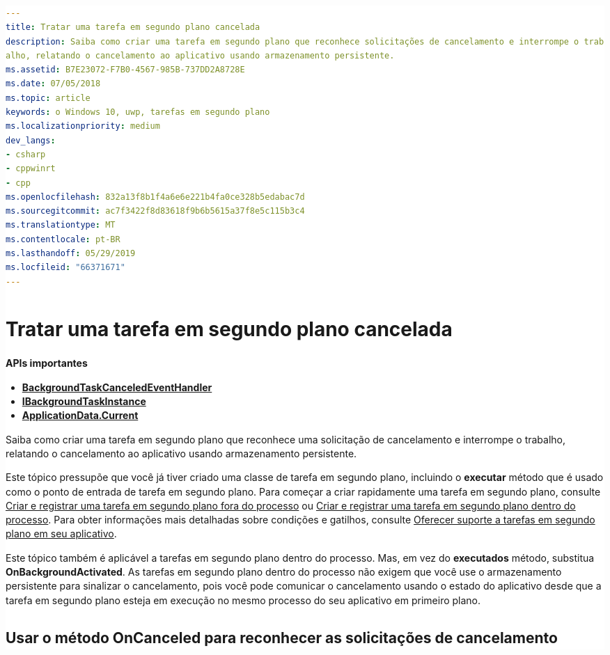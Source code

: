```yaml
---
title: Tratar uma tarefa em segundo plano cancelada
description: Saiba como criar uma tarefa em segundo plano que reconhece solicitações de cancelamento e interrompe o trabalho, relatando o cancelamento ao aplicativo usando armazenamento persistente.
ms.assetid: B7E23072-F7B0-4567-985B-737DD2A8728E
ms.date: 07/05/2018
ms.topic: article
keywords: o Windows 10, uwp, tarefas em segundo plano
ms.localizationpriority: medium
dev_langs:
- csharp
- cppwinrt
- cpp
ms.openlocfilehash: 832a13f8b1f4a6e6e221b4fa0ce328b5edabac7d
ms.sourcegitcommit: ac7f3422f8d83618f9b6b5615a37f8e5c115b3c4
ms.translationtype: MT
ms.contentlocale: pt-BR
ms.lasthandoff: 05/29/2019
ms.locfileid: "66371671"
---
```

# <a name="handle-a-cancelled-background-task"></a>Tratar uma tarefa em segundo plano cancelada

**APIs importantes**

-   [**BackgroundTaskCanceledEventHandler**](https://docs.microsoft.com/uwp/api/windows.applicationmodel.background.backgroundtaskcanceledeventhandler)
-   [**IBackgroundTaskInstance**](https://docs.microsoft.com/uwp/api/Windows.ApplicationModel.Background.IBackgroundTaskInstance)
-   [**ApplicationData.Current**](https://docs.microsoft.com/uwp/api/windows.storage.applicationdata.current)

Saiba como criar uma tarefa em segundo plano que reconhece uma solicitação de cancelamento e interrompe o trabalho, relatando o cancelamento ao aplicativo usando armazenamento persistente.

Este tópico pressupõe que você já tiver criado uma classe de tarefa em segundo plano, incluindo o **executar** método que é usado como o ponto de entrada de tarefa em segundo plano. Para começar a criar rapidamente uma tarefa em segundo plano, consulte [Criar e registrar uma tarefa em segundo plano fora do processo](create-and-register-a-background-task.md) ou [Criar e registrar uma tarefa em segundo plano dentro do processo](create-and-register-an-inproc-background-task.md). Para obter informações mais detalhadas sobre condições e gatilhos, consulte [Oferecer suporte a tarefas em segundo plano em seu aplicativo](support-your-app-with-background-tasks.md).

Este tópico também é aplicável a tarefas em segundo plano dentro do processo. Mas, em vez do **executados** método, substitua **OnBackgroundActivated**. As tarefas em segundo plano dentro do processo não exigem que você use o armazenamento persistente para sinalizar o cancelamento, pois você pode comunicar o cancelamento usando o estado do aplicativo desde que a tarefa em segundo plano esteja em execução no mesmo processo do seu aplicativo em primeiro plano.

## <a name="use-the-oncanceled-method-to-recognize-cancellation-requests"></a>Usar o método OnCanceled para reconhecer as solicitações de cancelamento
